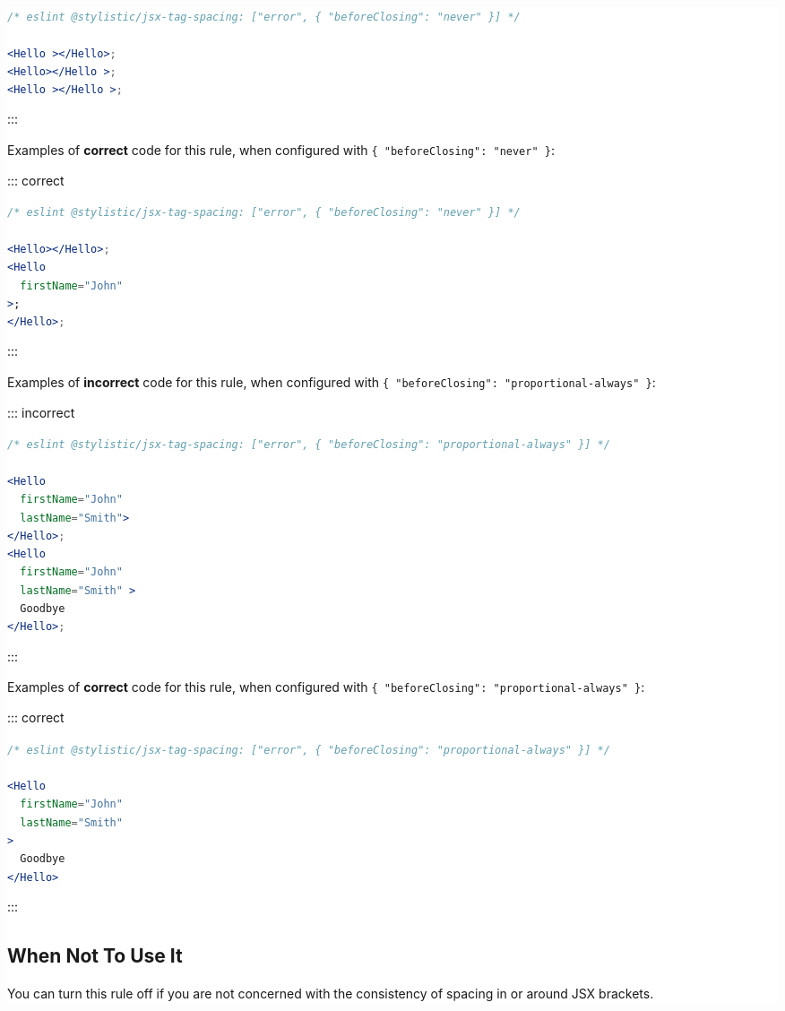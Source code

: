 ```jsx
/* eslint @stylistic/jsx-tag-spacing: ["error", { "beforeClosing": "never" }] */

<Hello ></Hello>;
<Hello></Hello >;
<Hello ></Hello >;
```

:::

Examples of **correct** code for this rule, when configured with `{ "beforeClosing": "never" }`:

::: correct

```jsx
/* eslint @stylistic/jsx-tag-spacing: ["error", { "beforeClosing": "never" }] */

<Hello></Hello>;
<Hello
  firstName="John"
>;
</Hello>;
```

:::

Examples of **incorrect** code for this rule, when configured with `{ "beforeClosing": "proportional-always" }`:

::: incorrect

```jsx
/* eslint @stylistic/jsx-tag-spacing: ["error", { "beforeClosing": "proportional-always" }] */

<Hello
  firstName="John"
  lastName="Smith">
</Hello>;
<Hello
  firstName="John"
  lastName="Smith" >
  Goodbye
</Hello>;
```

:::

Examples of **correct** code for this rule, when configured with `{ "beforeClosing": "proportional-always" }`:

::: correct

```jsx
/* eslint @stylistic/jsx-tag-spacing: ["error", { "beforeClosing": "proportional-always" }] */

<Hello
  firstName="John"
  lastName="Smith"
>
  Goodbye
</Hello>
```

:::

## When Not To Use It

You can turn this rule off if you are not concerned with the consistency of spacing in or around JSX brackets.
